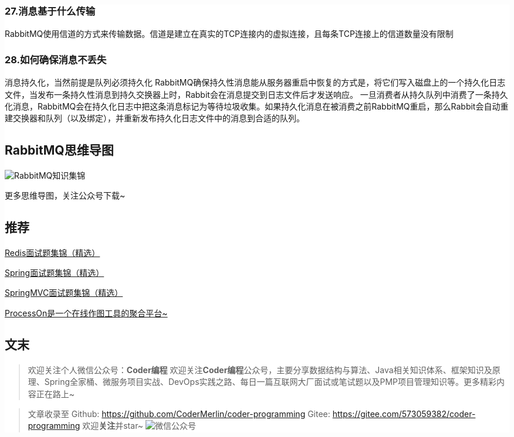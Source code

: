 ### 27.消息基于什么传输
RabbitMQ使用信道的方式来传输数据。信道是建立在真实的TCP连接内的虚拟连接，且每条TCP连接上的信道数量没有限制

### 28.如何确保消息不丢失
消息持久化，当然前提是队列必须持久化
RabbitMQ确保持久性消息能从服务器重启中恢复的方式是，将它们写入磁盘上的一个持久化日志文件，当发布一条持久性消息到持久交换器上时，Rabbit会在消息提交到日志文件后才发送响应。
一旦消费者从持久队列中消费了一条持久化消息，RabbitMQ会在持久化日志中把这条消息标记为等待垃圾收集。如果持久化消息在被消费之前RabbitMQ重启，那么Rabbit会自动重建交换器和队列（以及绑定），并重新发布持久化日志文件中的消息到合适的队列。


## RabbitMQ思维导图

![RabbitMQ知识集锦](https://upload-images.jianshu.io/upload_images/7326374-d52f41ddcec085e3.jpg?imageMogr2/auto-orient/strip%7CimageView2/2/w/1240)

更多思维导图，关注公众号下载~

## 推荐

[Redis面试题集锦（精选）](https://mp.weixin.qq.com/s?__biz=MzIwMTg3NzYyOA==&mid=2247484121&idx=1&sn=78e12e075ba86a2ed3c5821a47419386&chksm=96e673caa191fadce4ca991c88f06d5b5628a8b8d591b0fe6d6e4c752ce7ec0dcbe612df88a2&token=98586812&lang=zh_CN#rd)


[Spring面试题集锦（精选）](https://mp.weixin.qq.com/s?__biz=MzIwMTg3NzYyOA==&mid=2247484099&idx=1&sn=8e7ad8e24c2ced9bc9a5bee16ffea66a&chksm=96e673d0a191fac60672313b7f8031d6b76daa1d5eec4b7c698505877fc2cc3a21c47cf2a922&token=1975823476&lang=zh_CN#rd)

[SpringMVC面试题集锦（精选）](https://mp.weixin.qq.com/s?__biz=MzIwMTg3NzYyOA==&mid=2247484113&idx=1&sn=e6c5c5942152ee1cd6bacbab571a766c&chksm=96e673c2a191fad42c54a718dbfcfad8f4a32448f63c832e081eea2a130968f5a12bb165c6bb&token=1513909591&lang=zh_CN#rd)


[ProcessOn是一个在线作图工具的聚合平台~](https://www.processon.com/i/5cd53c2fe4b01941c8cf1c21)

## 文末

>欢迎关注个人微信公众号：**Coder编程**
欢迎关注**Coder编程**公众号，主要分享数据结构与算法、Java相关知识体系、框架知识及原理、Spring全家桶、微服务项目实战、DevOps实践之路、每日一篇互联网大厂面试或笔试题以及PMP项目管理知识等。更多精彩内容正在路上~

>文章收录至
Github: https://github.com/CoderMerlin/coder-programming
Gitee: https://gitee.com/573059382/coder-programming
欢迎**关注**并star~
![微信公众号](https://upload-images.jianshu.io/upload_images/7326374-0c30c361239e4cca?imageMogr2/auto-orient/strip%7CimageView2/2/w/1240)




